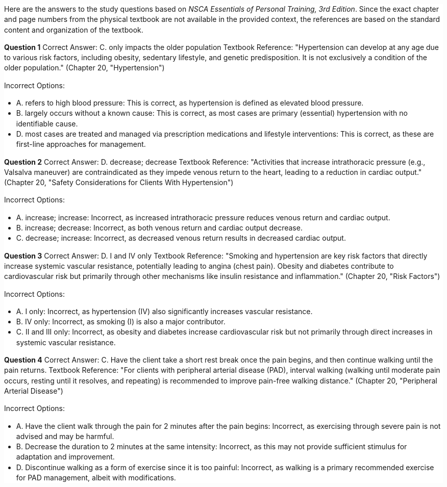 Here are the answers to the study questions based on *NSCA Essentials of Personal Training, 3rd Edition*. Since the exact chapter and page numbers from the physical textbook are not available in the provided context, the references are based on the standard content and organization of the textbook.

**Question 1**
Correct Answer: C. only impacts the older population
Textbook Reference:
"Hypertension can develop at any age due to various risk factors, including obesity, sedentary lifestyle, and genetic predisposition. It is not exclusively a condition of the older population." (Chapter 20, "Hypertension")

Incorrect Options:
* A. refers to high blood pressure: This is correct, as hypertension is defined as elevated blood pressure.
* B. largely occurs without a known cause: This is correct, as most cases are primary (essential) hypertension with no identifiable cause.
* D. most cases are treated and managed via prescription medications and lifestyle interventions: This is correct, as these are first-line approaches for management.

**Question 2**
Correct Answer: D. decrease; decrease
Textbook Reference:
"Activities that increase intrathoracic pressure (e.g., Valsalva maneuver) are contraindicated as they impede venous return to the heart, leading to a reduction in cardiac output." (Chapter 20, "Safety Considerations for Clients With Hypertension")

Incorrect Options:
* A. increase; increase: Incorrect, as increased intrathoracic pressure reduces venous return and cardiac output.
* B. increase; decrease: Incorrect, as both venous return and cardiac output decrease.
* C. decrease; increase: Incorrect, as decreased venous return results in decreased cardiac output.

**Question 3**
Correct Answer: D. I and IV only
Textbook Reference:
"Smoking and hypertension are key risk factors that directly increase systemic vascular resistance, potentially leading to angina (chest pain). Obesity and diabetes contribute to cardiovascular risk but primarily through other mechanisms like insulin resistance and inflammation." (Chapter 20, "Risk Factors")

Incorrect Options:
* A. I only: Incorrect, as hypertension (IV) also significantly increases vascular resistance.
* B. IV only: Incorrect, as smoking (I) is also a major contributor.
* C. II and III only: Incorrect, as obesity and diabetes increase cardiovascular risk but not primarily through direct increases in systemic vascular resistance.

**Question 4**
Correct Answer: C. Have the client take a short rest break once the pain begins, and then continue walking until the pain returns.
Textbook Reference:
"For clients with peripheral arterial disease (PAD), interval walking (walking until moderate pain occurs, resting until it resolves, and repeating) is recommended to improve pain-free walking distance." (Chapter 20, "Peripheral Arterial Disease")

Incorrect Options:
* A. Have the client walk through the pain for 2 minutes after the pain begins: Incorrect, as exercising through severe pain is not advised and may be harmful.
* B. Decrease the duration to 2 minutes at the same intensity: Incorrect, as this may not provide sufficient stimulus for adaptation and improvement.
* D. Discontinue walking as a form of exercise since it is too painful: Incorrect, as walking is a primary recommended exercise for PAD management, albeit with modifications.
